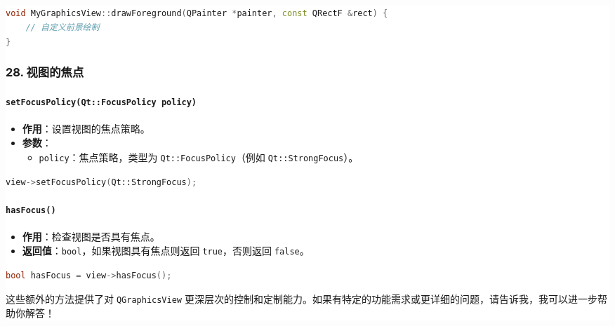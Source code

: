 ```cpp
void MyGraphicsView::drawForeground(QPainter *painter, const QRectF &rect) {
    // 自定义前景绘制
}
```

### 28. **视图的焦点**

#### `setFocusPolicy(Qt::FocusPolicy policy)`
- **作用**：设置视图的焦点策略。
- **参数**：
  - `policy`：焦点策略，类型为 `Qt::FocusPolicy`（例如 `Qt::StrongFocus`）。

```cpp
view->setFocusPolicy(Qt::StrongFocus);
```

#### `hasFocus()`
- **作用**：检查视图是否具有焦点。
- **返回值**：`bool`，如果视图具有焦点则返回 `true`，否则返回 `false`。

```cpp
bool hasFocus = view->hasFocus();
```

这些额外的方法提供了对 `QGraphicsView` 更深层次的控制和定制能力。如果有特定的功能需求或更详细的问题，请告诉我，我可以进一步帮助你解答！